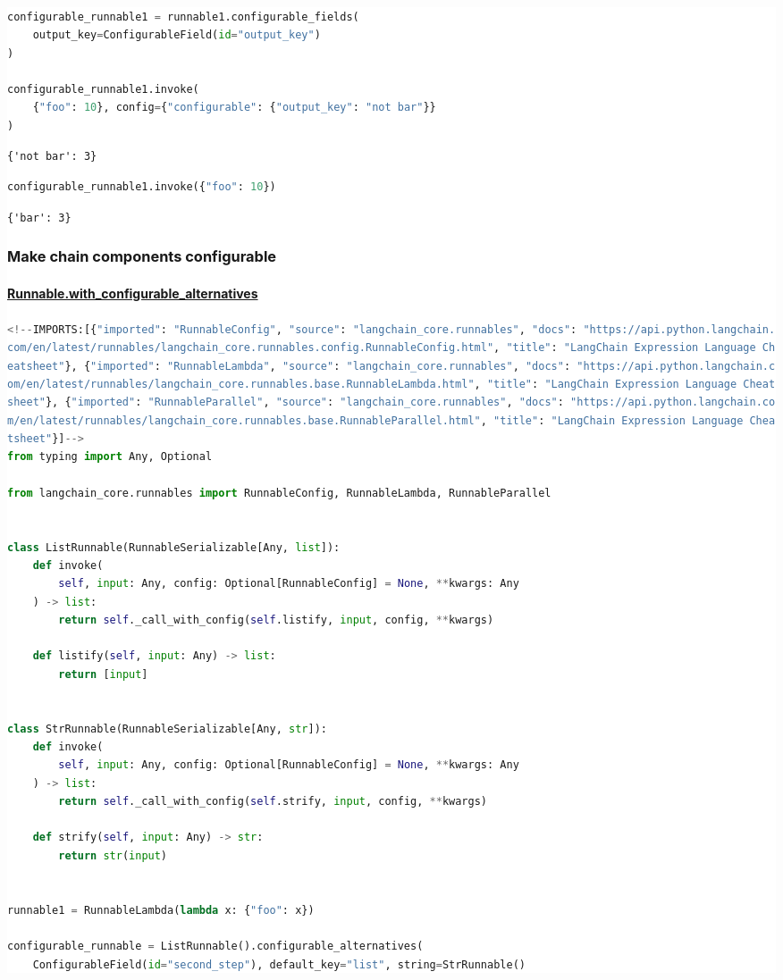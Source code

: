 ```python
configurable_runnable1 = runnable1.configurable_fields(
    output_key=ConfigurableField(id="output_key")
)

configurable_runnable1.invoke(
    {"foo": 10}, config={"configurable": {"output_key": "not bar"}}
)
```

```output
{'not bar': 3}
```

```python
configurable_runnable1.invoke({"foo": 10})
```

```output
{'bar': 3}
```

### Make chain components configurable
#### [Runnable.with_configurable_alternatives](https://api.python.langchain.com/en/latest/runnables/langchain_core.runnables.base.RunnableSerializable.html#langchain_core.runnables.base.RunnableSerializable.configurable_alternatives)

```python
<!--IMPORTS:[{"imported": "RunnableConfig", "source": "langchain_core.runnables", "docs": "https://api.python.langchain.com/en/latest/runnables/langchain_core.runnables.config.RunnableConfig.html", "title": "LangChain Expression Language Cheatsheet"}, {"imported": "RunnableLambda", "source": "langchain_core.runnables", "docs": "https://api.python.langchain.com/en/latest/runnables/langchain_core.runnables.base.RunnableLambda.html", "title": "LangChain Expression Language Cheatsheet"}, {"imported": "RunnableParallel", "source": "langchain_core.runnables", "docs": "https://api.python.langchain.com/en/latest/runnables/langchain_core.runnables.base.RunnableParallel.html", "title": "LangChain Expression Language Cheatsheet"}]-->
from typing import Any, Optional

from langchain_core.runnables import RunnableConfig, RunnableLambda, RunnableParallel


class ListRunnable(RunnableSerializable[Any, list]):
    def invoke(
        self, input: Any, config: Optional[RunnableConfig] = None, **kwargs: Any
    ) -> list:
        return self._call_with_config(self.listify, input, config, **kwargs)

    def listify(self, input: Any) -> list:
        return [input]


class StrRunnable(RunnableSerializable[Any, str]):
    def invoke(
        self, input: Any, config: Optional[RunnableConfig] = None, **kwargs: Any
    ) -> list:
        return self._call_with_config(self.strify, input, config, **kwargs)

    def strify(self, input: Any) -> str:
        return str(input)


runnable1 = RunnableLambda(lambda x: {"foo": x})

configurable_runnable = ListRunnable().configurable_alternatives(
    ConfigurableField(id="second_step"), default_key="list", string=StrRunnable()
```